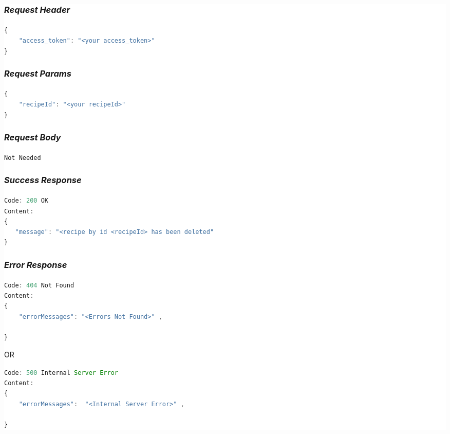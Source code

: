 ### *Request Header*

```javascript
{
    "access_token": "<your access_token>"
}
```

### *Request Params*

```javascript
{
    "recipeId": "<your recipeId>"
}
```

### *Request Body*

```
Not Needed
```

### *Success Response*
```javascript
Code: 200 OK
Content:
{
   "message": "<recipe by id <recipeId> has been deleted"
}
```

### *Error Response*

```javascript
Code: 404 Not Found
Content:
{
    "errorMessages": "<Errors Not Found>" ,
    
}
```
OR
```javascript
Code: 500 Internal Server Error
Content:
{
    "errorMessages":  "<Internal Server Error>" ,
    
}
```

